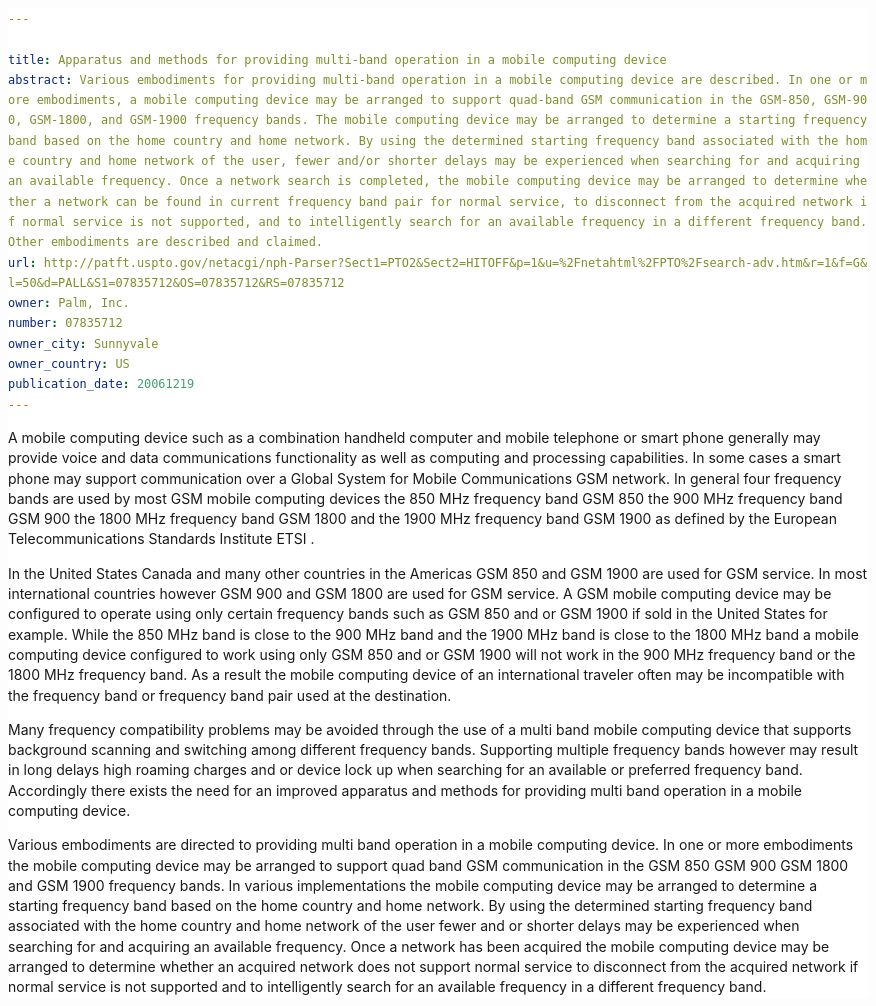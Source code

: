 ```yaml
---

title: Apparatus and methods for providing multi-band operation in a mobile computing device
abstract: Various embodiments for providing multi-band operation in a mobile computing device are described. In one or more embodiments, a mobile computing device may be arranged to support quad-band GSM communication in the GSM-850, GSM-900, GSM-1800, and GSM-1900 frequency bands. The mobile computing device may be arranged to determine a starting frequency band based on the home country and home network. By using the determined starting frequency band associated with the home country and home network of the user, fewer and/or shorter delays may be experienced when searching for and acquiring an available frequency. Once a network search is completed, the mobile computing device may be arranged to determine whether a network can be found in current frequency band pair for normal service, to disconnect from the acquired network if normal service is not supported, and to intelligently search for an available frequency in a different frequency band. Other embodiments are described and claimed.
url: http://patft.uspto.gov/netacgi/nph-Parser?Sect1=PTO2&Sect2=HITOFF&p=1&u=%2Fnetahtml%2FPTO%2Fsearch-adv.htm&r=1&f=G&l=50&d=PALL&S1=07835712&OS=07835712&RS=07835712
owner: Palm, Inc.
number: 07835712
owner_city: Sunnyvale
owner_country: US
publication_date: 20061219
---
```

A mobile computing device such as a combination handheld computer and mobile telephone or smart phone generally may provide voice and data communications functionality as well as computing and processing capabilities. In some cases a smart phone may support communication over a Global System for Mobile Communications GSM network. In general four frequency bands are used by most GSM mobile computing devices the 850 MHz frequency band GSM 850 the 900 MHz frequency band GSM 900 the 1800 MHz frequency band GSM 1800 and the 1900 MHz frequency band GSM 1900 as defined by the European Telecommunications Standards Institute ETSI .

In the United States Canada and many other countries in the Americas GSM 850 and GSM 1900 are used for GSM service. In most international countries however GSM 900 and GSM 1800 are used for GSM service. A GSM mobile computing device may be configured to operate using only certain frequency bands such as GSM 850 and or GSM 1900 if sold in the United States for example. While the 850 MHz band is close to the 900 MHz band and the 1900 MHz band is close to the 1800 MHz band a mobile computing device configured to work using only GSM 850 and or GSM 1900 will not work in the 900 MHz frequency band or the 1800 MHz frequency band. As a result the mobile computing device of an international traveler often may be incompatible with the frequency band or frequency band pair used at the destination.

Many frequency compatibility problems may be avoided through the use of a multi band mobile computing device that supports background scanning and switching among different frequency bands. Supporting multiple frequency bands however may result in long delays high roaming charges and or device lock up when searching for an available or preferred frequency band. Accordingly there exists the need for an improved apparatus and methods for providing multi band operation in a mobile computing device.

Various embodiments are directed to providing multi band operation in a mobile computing device. In one or more embodiments the mobile computing device may be arranged to support quad band GSM communication in the GSM 850 GSM 900 GSM 1800 and GSM 1900 frequency bands. In various implementations the mobile computing device may be arranged to determine a starting frequency band based on the home country and home network. By using the determined starting frequency band associated with the home country and home network of the user fewer and or shorter delays may be experienced when searching for and acquiring an available frequency. Once a network has been acquired the mobile computing device may be arranged to determine whether an acquired network does not support normal service to disconnect from the acquired network if normal service is not supported and to intelligently search for an available frequency in a different frequency band.
